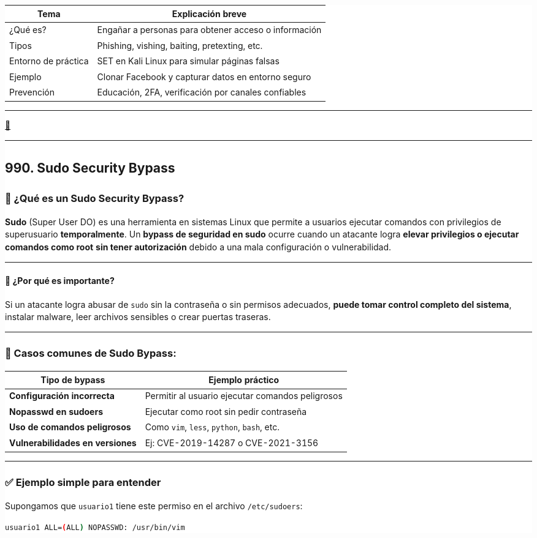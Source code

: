 | Tema                | Explicación breve                                    |
| ------------------- | ---------------------------------------------------- |
| ¿Qué es?            | Engañar a personas para obtener acceso o información |
| Tipos               | Phishing, vishing, baiting, pretexting, etc.         |
| Entorno de práctica | SET en Kali Linux para simular páginas falsas        |
| Ejemplo             | Clonar Facebook y capturar datos en entorno seguro   |
| Prevención          | Educación, 2FA, verificación por canales confiables  |

---

[🔼](#índice)

---

## **990. Sudo Security Bypass**

### 🔐 ¿Qué es un Sudo Security Bypass?

**Sudo** (Super User DO) es una herramienta en sistemas Linux que permite a usuarios ejecutar comandos con privilegios de superusuario **temporalmente**. Un **bypass de seguridad en sudo** ocurre cuando un atacante logra **elevar privilegios o ejecutar comandos como root** **sin tener autorización** debido a una mala configuración o vulnerabilidad.

---

#### 🧠 ¿Por qué es importante?

Si un atacante logra abusar de `sudo` sin la contraseña o sin permisos adecuados, **puede tomar control completo del sistema**, instalar malware, leer archivos sensibles o crear puertas traseras.

---

### 🔎 Casos comunes de Sudo Bypass:

| Tipo de bypass                    | Ejemplo práctico                                 |
| --------------------------------- | ------------------------------------------------ |
| **Configuración incorrecta**      | Permitir al usuario ejecutar comandos peligrosos |
| **Nopasswd en sudoers**           | Ejecutar como root sin pedir contraseña          |
| **Uso de comandos peligrosos**    | Como `vim`, `less`, `python`, `bash`, etc.       |
| **Vulnerabilidades en versiones** | Ej: CVE-2019-14287 o CVE-2021-3156               |

---

### ✅ Ejemplo simple para entender

Supongamos que `usuario1` tiene este permiso en el archivo `/etc/sudoers`:

```bash
usuario1 ALL=(ALL) NOPASSWD: /usr/bin/vim
```
